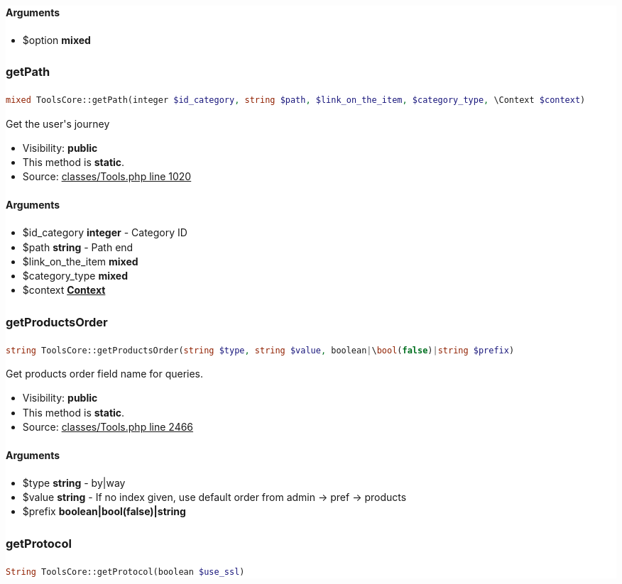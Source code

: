 #### Arguments
* $option **mixed**



### <a name="method-getPath"></a>getPath

```php
mixed ToolsCore::getPath(integer $id_category, string $path, $link_on_the_item, $category_type, \Context $context)
```

Get the user's journey



* Visibility: **public**
* This method is **static**.
* Source: [classes/Tools.php line 1020](https://github.com/PrestaShop/PrestaShop/blob/1.6.0.7/classes/Tools.php#L1020)


#### Arguments
* $id_category **integer** - Category ID
* $path **string** - Path end
* $link_on_the_item **mixed**
* $category_type **mixed**
* $context **[Context](class.ContextCore.md)**



### <a name="method-getProductsOrder"></a>getProductsOrder

```php
string ToolsCore::getProductsOrder(string $type, string $value, boolean|\bool(false)|string $prefix)
```

Get products order field name for queries.



* Visibility: **public**
* This method is **static**.
* Source: [classes/Tools.php line 2466](https://github.com/PrestaShop/PrestaShop/blob/1.6.0.7/classes/Tools.php#L2466)


#### Arguments
* $type **string** - by|way
* $value **string** - If no index given, use default order from admin -&gt; pref -&gt; products
* $prefix **boolean|bool(false)|string**



### <a name="method-getProtocol"></a>getProtocol

```php
String ToolsCore::getProtocol(boolean $use_ssl)
```

